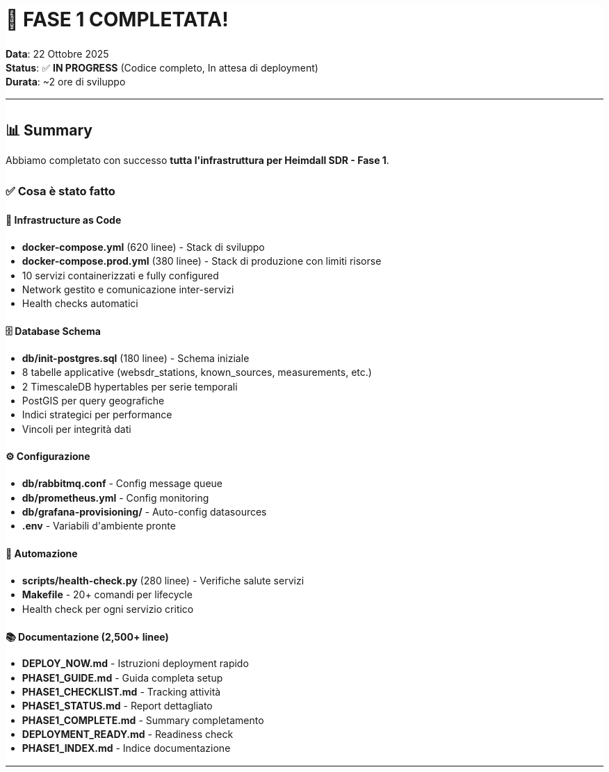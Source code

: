 # 🎉 FASE 1 COMPLETATA!

**Data**: 22 Ottobre 2025  
**Status**: ✅ **IN PROGRESS** (Codice completo, In attesa di deployment)  
**Durata**: ~2 ore di sviluppo

---

## 📊 Summary

Abbiamo completato con successo **tutta l'infrastruttura per Heimdall SDR - Fase 1**.

### ✅ Cosa è stato fatto

#### 🐳 Infrastructure as Code
- **docker-compose.yml** (620 linee) - Stack di sviluppo
- **docker-compose.prod.yml** (380 linee) - Stack di produzione con limiti risorse
- 10 servizi containerizzati e fully configured
- Network gestito e comunicazione inter-servizi
- Health checks automatici

#### 🗄️ Database Schema
- **db/init-postgres.sql** (180 linee) - Schema iniziale
- 8 tabelle applicative (websdr_stations, known_sources, measurements, etc.)
- 2 TimescaleDB hypertables per serie temporali
- PostGIS per query geografiche
- Indici strategici per performance
- Vincoli per integrità dati

#### ⚙️ Configurazione
- **db/rabbitmq.conf** - Config message queue
- **db/prometheus.yml** - Config monitoring
- **db/grafana-provisioning/** - Auto-config datasources
- **.env** - Variabili d'ambiente pronte

#### 🔧 Automazione
- **scripts/health-check.py** (280 linee) - Verifiche salute servizi
- **Makefile** - 20+ comandi per lifecycle
- Health check per ogni servizio critico

#### 📚 Documentazione (2,500+ linee)
- **DEPLOY_NOW.md** - Istruzioni deployment rapido
- **PHASE1_GUIDE.md** - Guida completa setup
- **PHASE1_CHECKLIST.md** - Tracking attività
- **PHASE1_STATUS.md** - Report dettagliato
- **PHASE1_COMPLETE.md** - Summary completamento
- **DEPLOYMENT_READY.md** - Readiness check
- **PHASE1_INDEX.md** - Indice documentazione

---
